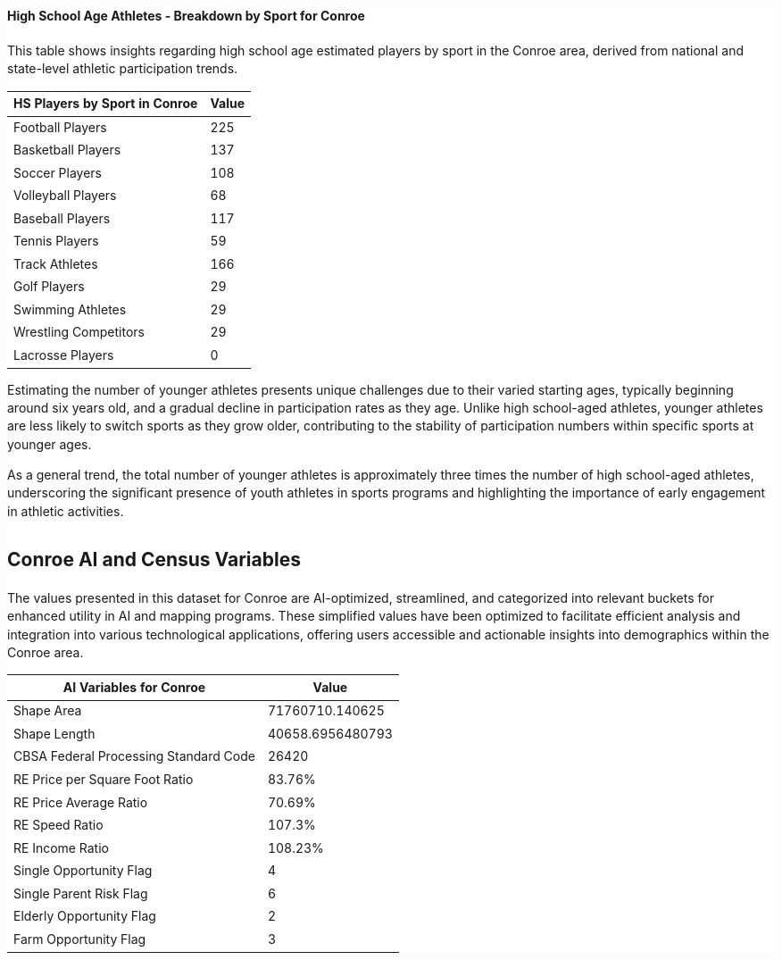 #### High School Age Athletes - Breakdown by Sport for Conroe

This table shows insights regarding high school age estimated players by sport in the Conroe area, derived from national and state-level athletic participation trends. 

| HS Players by Sport in Conroe | Value |
|-------------|-------|
| Football Players | 225 |
| Basketball Players | 137 |
| Soccer Players | 108 |
| Volleyball Players | 68 |
| Baseball Players | 117 |
| Tennis Players | 59 |
| Track Athletes | 166 |
| Golf Players | 29 |
| Swimming Athletes | 29 |
| Wrestling Competitors | 29 |
| Lacrosse Players | 0 |

Estimating the number of younger athletes presents unique challenges due to their varied starting ages, typically beginning around six years old, and a gradual decline in participation rates as they age. Unlike high school-aged athletes, younger athletes are less likely to switch sports as they grow older, contributing to the stability of participation numbers within specific sports at younger ages.  

As a general trend, the total number of younger athletes is approximately three times the number of high school-aged athletes, underscoring the significant presence of youth athletes in sports programs and highlighting the importance of early engagement in athletic activities.

## Conroe AI and Census Variables

The values presented in this dataset for Conroe are AI-optimized, streamlined, and categorized into relevant buckets for enhanced utility in AI and mapping programs. These simplified values have been optimized to facilitate efficient analysis and integration into various technological applications, offering users accessible and actionable insights into demographics within the Conroe area.

| AI Variables for Conroe | Value |
|-------------|-------|
| Shape Area | 71760710.140625 |
| Shape Length | 40658.6956480793 |
| CBSA Federal Processing Standard Code | 26420 |
| RE Price per Square Foot Ratio | 83.76% |
| RE Price Average Ratio | 70.69% |
| RE Speed Ratio | 107.3% |
| RE Income Ratio | 108.23% |
| Single Opportunity Flag | 4 |
| Single Parent Risk Flag | 6 |
| Elderly Opportunity Flag | 2 |
| Farm Opportunity Flag | 3 |
